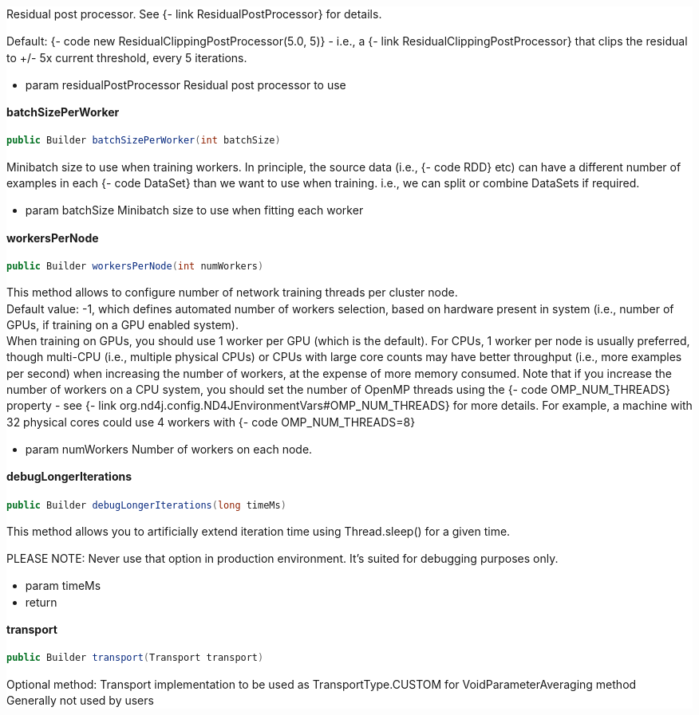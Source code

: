 Residual post processor. See {- link ResidualPostProcessor} for details.

Default: {- code new ResidualClippingPostProcessor\(5.0, 5\)} - i.e., a {- link ResidualClippingPostProcessor} that clips the residual to +/- 5x current threshold, every 5 iterations.

* param residualPostProcessor Residual post processor to use

**batchSizePerWorker**

```java
public Builder batchSizePerWorker(int batchSize) 
```

Minibatch size to use when training workers. In principle, the source data \(i.e., {- code RDD} etc\) can have a different number of examples in each {- code DataSet} than we want to use when training. i.e., we can split or combine DataSets if required.

* param batchSize Minibatch size to use when fitting each worker

**workersPerNode**

```java
public Builder workersPerNode(int numWorkers) 
```

This method allows to configure number of network training threads per cluster node.  
Default value: -1, which defines automated number of workers selection, based on hardware present in system \(i.e., number of GPUs, if training on a GPU enabled system\).  
When training on GPUs, you should use 1 worker per GPU \(which is the default\). For CPUs, 1 worker per node is usually preferred, though multi-CPU \(i.e., multiple physical CPUs\) or CPUs with large core counts may have better throughput \(i.e., more examples per second\) when increasing the number of workers, at the expense of more memory consumed. Note that if you increase the number of workers on a CPU system, you should set the number of OpenMP threads using the {- code OMP\_NUM\_THREADS} property - see {- link org.nd4j.config.ND4JEnvironmentVars\#OMP\_NUM\_THREADS} for more details. For example, a machine with 32 physical cores could use 4 workers with {- code OMP\_NUM\_THREADS=8}

* param numWorkers Number of workers on each node.

**debugLongerIterations**

```java
public Builder debugLongerIterations(long timeMs) 
```

This method allows you to artificially extend iteration time using Thread.sleep\(\) for a given time.

PLEASE NOTE: Never use that option in production environment. It’s suited for debugging purposes only.

* param timeMs
* return

**transport**

```java
public Builder transport(Transport transport) 
```

Optional method: Transport implementation to be used as TransportType.CUSTOM for VoidParameterAveraging method  
Generally not used by users
